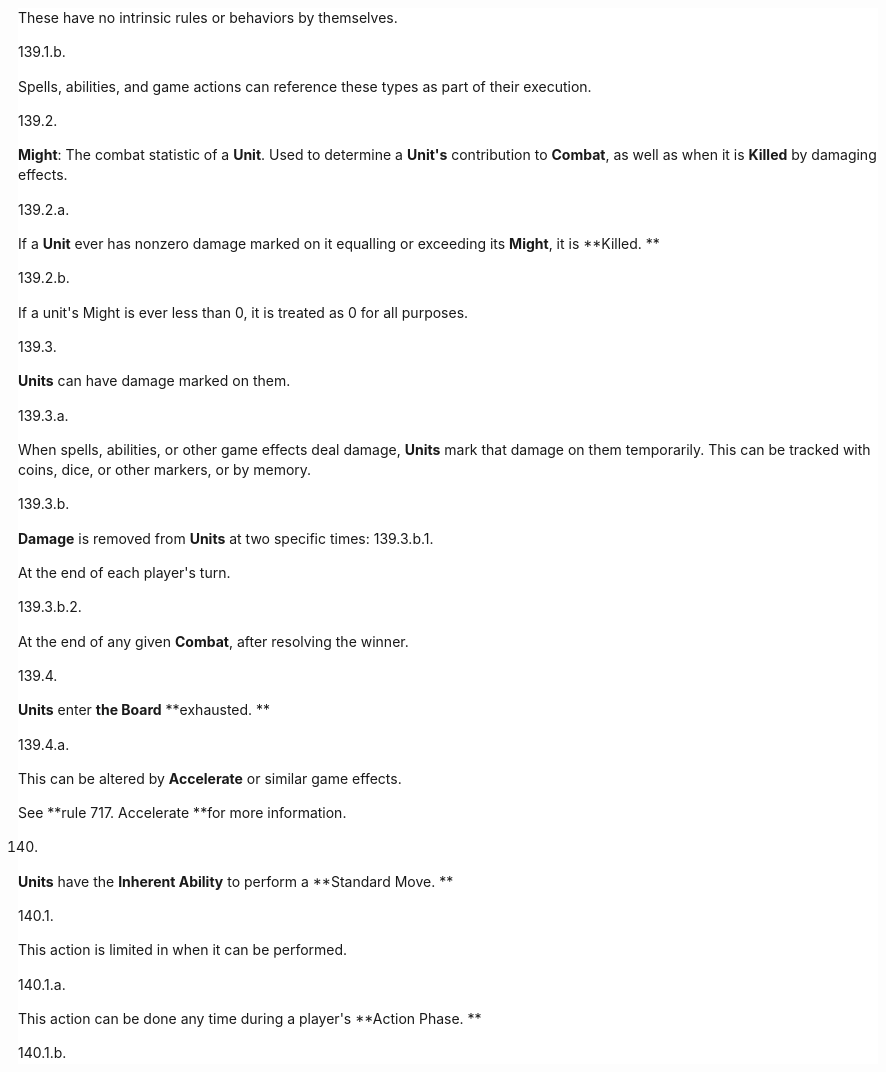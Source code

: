 These have no intrinsic rules or behaviors by themselves. 

139.1.b. 

Spells, abilities, and game actions can reference these types as part of their execution. 

139.2. 

**Might**: The combat statistic of a **Unit**. Used to determine a **Unit's** contribution to **Combat**, as well as when it is **Killed** by damaging effects. 

139.2.a. 

If a **Unit** ever has nonzero damage marked on it equalling or exceeding its **Might**, it is **Killed. ** 

139.2.b. 

If a unit's Might is ever less than 0, it is treated as 0 for all purposes. 

139.3. 

**Units** can have damage marked on them. 

139.3.a. 

When spells, abilities, or other game effects deal damage, **Units** mark that damage on them temporarily. This can be tracked with coins, dice, or other markers, or by memory. 

139.3.b. 

**Damage** is removed from **Units** at two specific times: 139.3.b.1. 

At the end of each player's turn. 

139.3.b.2. 

At the end of any given **Combat**, after resolving the winner. 



139.4. 

**Units** enter **the Board** **exhausted. ** 

139.4.a. 

This can be altered by **Accelerate** or similar game effects. 

See **rule 717. Accelerate **for more information. 

140. 

**Units** have the **Inherent Ability** to perform a **Standard Move. ** 

140.1. 

This action is limited in when it can be performed. 

140.1.a. 

This action can be done any time during a player's **Action Phase. ** 

140.1.b. 
